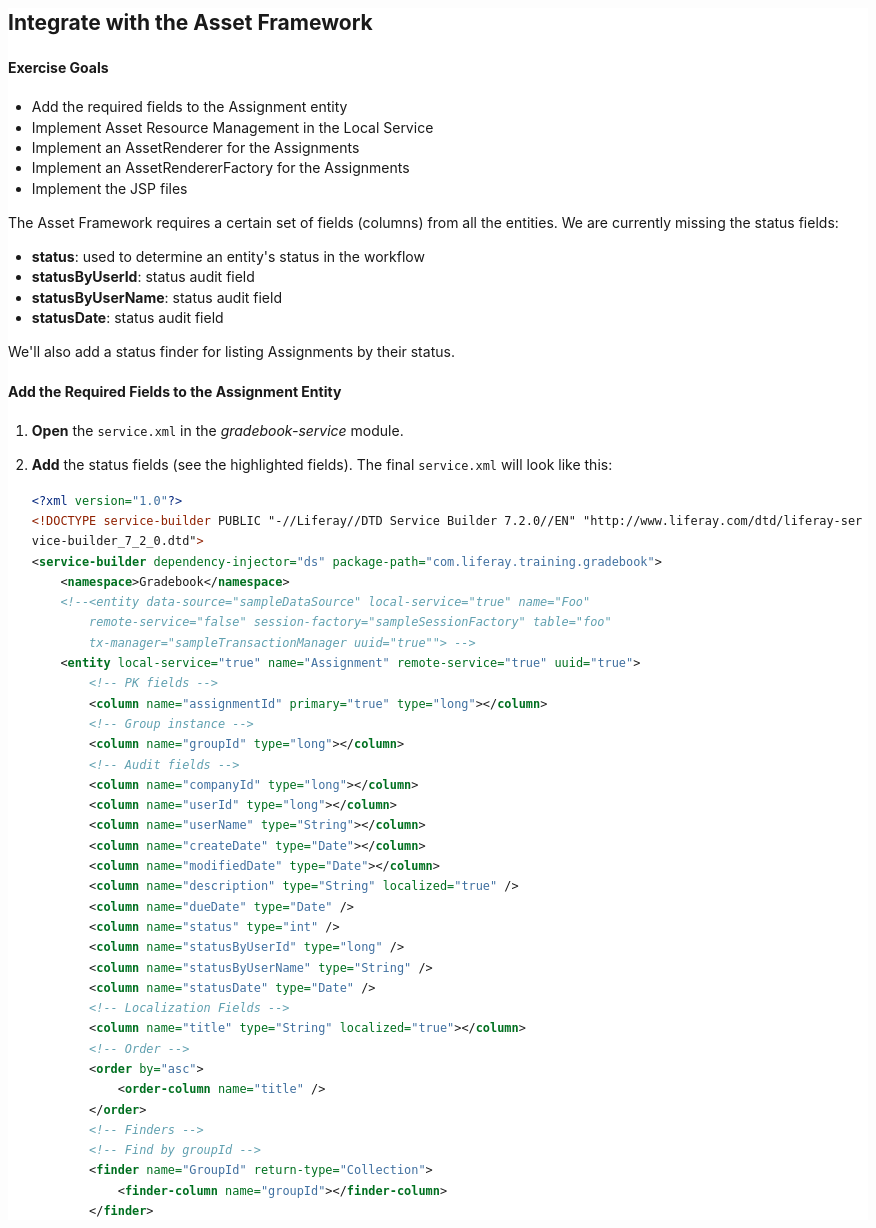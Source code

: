 ## Integrate with the Asset Framework

<div class="ahead">

#### Exercise Goals

- Add the required fields to the Assignment entity
- Implement Asset Resource Management in the Local Service 
- Implement an AssetRenderer for the Assignments
- Implement an AssetRendererFactory for the Assignments
- Implement the JSP files 

</div>

The Asset Framework requires a certain set of fields (columns) from all the entities. We are currently missing the status fields:

* __status__: used to determine an entity's status in the workflow 
* __statusByUserId__: status audit field
* __statusByUserName__: status audit field
* __statusDate__: status audit field

We'll also add a status finder for listing Assignments by their status.

#### Add the Required Fields to the Assignment Entity
1. **Open** the `service.xml` in the *gradebook-service* module.
2. **Add** the status fields (see the highlighted fields). The final `service.xml` will look like this:

	```xml
	<?xml version="1.0"?>
	<!DOCTYPE service-builder PUBLIC "-//Liferay//DTD Service Builder 7.2.0//EN" "http://www.liferay.com/dtd/liferay-service-builder_7_2_0.dtd">	
	<service-builder dependency-injector="ds" package-path="com.liferay.training.gradebook">
		<namespace>Gradebook</namespace>
		<!--<entity data-source="sampleDataSource" local-service="true" name="Foo" 
			remote-service="false" session-factory="sampleSessionFactory" table="foo" 
			tx-manager="sampleTransactionManager uuid="true""> -->	
		<entity local-service="true" name="Assignment" remote-service="true" uuid="true">	
			<!-- PK fields -->
			<column name="assignmentId" primary="true" type="long"></column>
			<!-- Group instance -->
			<column name="groupId" type="long"></column>
			<!-- Audit fields -->
			<column name="companyId" type="long"></column>
			<column name="userId" type="long"></column>
			<column name="userName" type="String"></column>
			<column name="createDate" type="Date"></column>
			<column name="modifiedDate" type="Date"></column>	
			<column name="description" type="String" localized="true" />
			<column name="dueDate" type="Date" />	
			<column name="status" type="int" />
			<column name="statusByUserId" type="long" />
			<column name="statusByUserName" type="String" />
			<column name="statusDate" type="Date" />
			<!-- Localization Fields -->
			<column name="title" type="String" localized="true"></column>	
			<!-- Order -->	
			<order by="asc">
				<order-column name="title" />
			</order>
			<!-- Finders -->
			<!-- Find by groupId -->
			<finder name="GroupId" return-type="Collection">
				<finder-column name="groupId"></finder-column>
			</finder>
